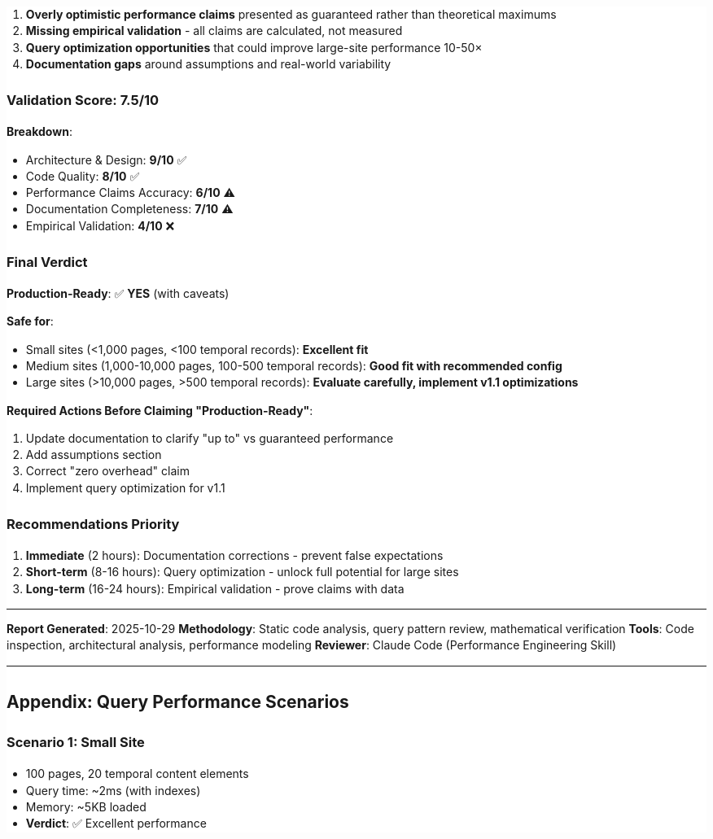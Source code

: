 1. **Overly optimistic performance claims** presented as guaranteed rather than theoretical maximums
2. **Missing empirical validation** - all claims are calculated, not measured
3. **Query optimization opportunities** that could improve large-site performance 10-50×
4. **Documentation gaps** around assumptions and real-world variability

### Validation Score: **7.5/10**

**Breakdown**:
- Architecture & Design: **9/10** ✅
- Code Quality: **8/10** ✅
- Performance Claims Accuracy: **6/10** ⚠️
- Documentation Completeness: **7/10** ⚠️
- Empirical Validation: **4/10** ❌

### Final Verdict

**Production-Ready**: ✅ **YES** (with caveats)

**Safe for**:
- Small sites (<1,000 pages, <100 temporal records): **Excellent fit**
- Medium sites (1,000-10,000 pages, 100-500 temporal records): **Good fit with recommended config**
- Large sites (>10,000 pages, >500 temporal records): **Evaluate carefully, implement v1.1 optimizations**

**Required Actions Before Claiming "Production-Ready"**:
1. Update documentation to clarify "up to" vs guaranteed performance
2. Add assumptions section
3. Correct "zero overhead" claim
4. Implement query optimization for v1.1

### Recommendations Priority

1. **Immediate** (2 hours): Documentation corrections - prevent false expectations
2. **Short-term** (8-16 hours): Query optimization - unlock full potential for large sites
3. **Long-term** (16-24 hours): Empirical validation - prove claims with data

---

**Report Generated**: 2025-10-29
**Methodology**: Static code analysis, query pattern review, mathematical verification
**Tools**: Code inspection, architectural analysis, performance modeling
**Reviewer**: Claude Code (Performance Engineering Skill)

---

## Appendix: Query Performance Scenarios

### Scenario 1: Small Site
- 100 pages, 20 temporal content elements
- Query time: ~2ms (with indexes)
- Memory: ~5KB loaded
- **Verdict**: ✅ Excellent performance
